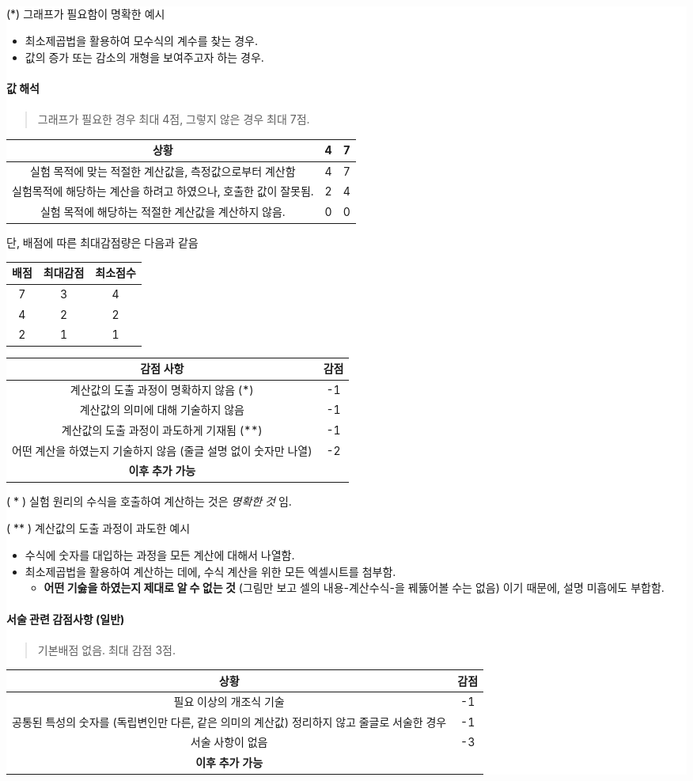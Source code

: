 (*) 그래프가 필요함이 명확한 예시
- 최소제곱법을 활용하여 모수식의 계수를 찾는 경우.
- 값의 증가 또는 감소의 개형을 보여주고자 하는 경우.

#### 값 해석
> 그래프가 필요한 경우 최대 4점, 그렇지 않은 경우 최대 7점.

| 상황 | 4 | 7 |
| :-: | :-: | :-: |
| 실험 목적에 맞는 적절한 계산값을, 측정값으로부터 계산함 | 4 | 7 |
| 실험목적에 해당하는 계산을 하려고 하였으나, 호출한 값이 잘못됨. | 2 | 4 |
| 실험 목적에 해당하는 적절한 계산값을 계산하지 않음. | 0 | 0 |

단, 배점에 따른 최대감점량은 다음과 같음

| 배점 | 최대감점 | 최소점수 |
| :-: | :-: | :-: |
| 7 | 3 | 4 |
| 4 | 2 | 2 |
| 2 | 1 | 1 |

| 감점 사항 | 감점 |
| :-: | :-: |
| 계산값의 도출 과정이 명확하지 않음 (*)|-1|
| 계산값의 의미에 대해 기술하지 않음 |-1|
| 계산값의 도출 과정이 과도하게 기재됨 (**)|-1|
| 어떤 계산을 하였는지 기술하지 않음 (줄글 설명 없이 숫자만 나열) |-2|
| **이후 추가 가능** ||

( * ) 실험 원리의 수식을 호출하여 계산하는 것은 *명확한 것* 임.

( ** ) 계산값의 도출 과정이 과도한 예시

* 수식에 숫자를 대입하는 과정을 모든 계산에 대해서 나열함.
* 최소제곱법을 활용하여 계산하는 데에, 수식 계산을 위한 모든 엑셀시트를 첨부함.
  * **어떤 기숧을 하였는지 제대로 알 수 없는 것** (그림만 보고 셀의 내용-계산수식-을 꿰뚫어볼 수는 없음) 이기 때문에, 설명 미흡에도 부합함.

#### 서술 관련 감점사항 (일반)

> 기본배점 없음. 최대 감점 3점.

| 상황 | 감점 |
| :-: | :-: |
| 필요 이상의 개조식 기술 | -1 |
| 공통된 특성의 숫자를 (독립변인만 다른, 같은 의미의 계산값) 정리하지 않고 줄글로 서술한 경우 | -1 | 
| 서술 사항이 없음 | -3 | 
| **이후 추가 가능** | |
